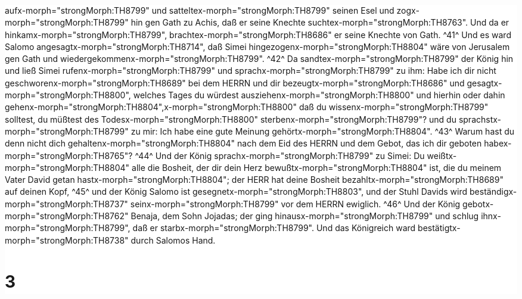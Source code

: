 aufx-morph="strongMorph:TH8799" und satteltex-morph="strongMorph:TH8799" seinen Esel und zogx-morph="strongMorph:TH8799" hin gen Gath zu Achis, daß er seine Knechte suchtex-morph="strongMorph:TH8763". Und da er hinkamx-morph="strongMorph:TH8799", brachtex-morph="strongMorph:TH8686" er seine Knechte von Gath. ^41^ Und es ward Salomo angesagtx-morph="strongMorph:TH8714", daß Simei hingezogenx-morph="strongMorph:TH8804" wäre von Jerusalem gen Gath und wiedergekommenx-morph="strongMorph:TH8799". ^42^ Da sandtex-morph="strongMorph:TH8799" der König hin und ließ Simei rufenx-morph="strongMorph:TH8799" und sprachx-morph="strongMorph:TH8799" zu ihm: Habe ich dir nicht geschworenx-morph="strongMorph:TH8689" bei dem HERRN und dir bezeugtx-morph="strongMorph:TH8686" und gesagtx-morph="strongMorph:TH8800", welches Tages du würdest ausziehenx-morph="strongMorph:TH8800" und hierhin oder dahin gehenx-morph="strongMorph:TH8804",x-morph="strongMorph:TH8800" daß du wissenx-morph="strongMorph:TH8799" solltest, du müßtest des Todesx-morph="strongMorph:TH8800" sterbenx-morph="strongMorph:TH8799"? und du sprachstx-morph="strongMorph:TH8799" zu mir: Ich habe eine gute Meinung gehörtx-morph="strongMorph:TH8804". ^43^ Warum hast du denn nicht dich gehaltenx-morph="strongMorph:TH8804" nach dem Eid des HERRN und dem Gebot, das ich dir geboten habex-morph="strongMorph:TH8765"? ^44^ Und der König sprachx-morph="strongMorph:TH8799" zu Simei: Du weißtx-morph="strongMorph:TH8804" alle die Bosheit, der dir dein Herz bewußtx-morph="strongMorph:TH8804" ist, die du meinem Vater David getan hastx-morph="strongMorph:TH8804"; der HERR hat deine Bosheit bezahltx-morph="strongMorph:TH8689" auf deinen Kopf, ^45^ und der König Salomo ist gesegnetx-morph="strongMorph:TH8803", und der Stuhl Davids wird beständigx-morph="strongMorph:TH8737" seinx-morph="strongMorph:TH8799" vor dem HERRN ewiglich. ^46^ Und der König gebotx-morph="strongMorph:TH8762" Benaja, dem Sohn Jojadas; der ging hinausx-morph="strongMorph:TH8799" und schlug ihnx-morph="strongMorph:TH8799", daß er starbx-morph="strongMorph:TH8799". Und das Königreich ward bestätigtx-morph="strongMorph:TH8738" durch Salomos Hand. 

# 3 